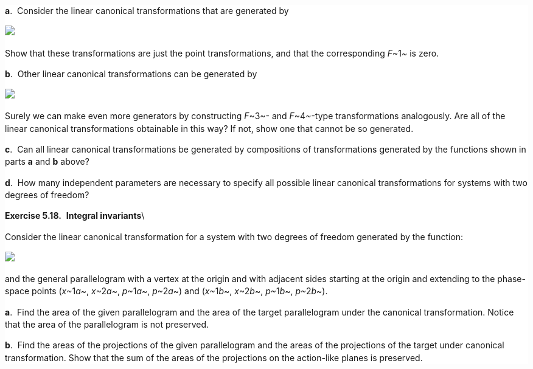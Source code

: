 **a**.  Consider the linear canonical transformations that are generated
by

<div align="left">

![](chap5-Z-G-275.gif)

</div>

Show that these transformations are just the point transformations, and
that the corresponding *F*~1~ is zero.

**b**.  Other linear canonical transformations can be generated by

<div align="left">

![](chap5-Z-G-276.gif)

</div>

Surely we can make even more generators by constructing *F*~3~- and
*F*~4~-type transformations analogously. Are all of the linear canonical
transformations obtainable in this way? If not, show one that cannot be
so generated.

**c**.  Can all linear canonical transformations be generated by
compositions of transformations generated by the functions shown in
parts **a** and **b** above?

**d**.  How many independent parameters are necessary to specify all
possible linear canonical transformations for systems with two degrees
of freedom?

**Exercise 5.18.**  **Integral invariants**\

Consider the linear canonical transformation for a system with two
degrees of freedom generated by the function:

<div align="left">

![](chap5-Z-G-277.gif)

</div>

and the general parallelogram with a vertex at the origin and with
adjacent sides starting at the origin and extending to the phase-space
points (*x*~1*a*~, *x*~2*a*~, *p*~1*a*~, *p*~2*a*~) and (*x*~1*b*~,
*x*~2*b*~, *p*~1*b*~, *p*~2*b*~).

**a**.  Find the area of the given parallelogram and the area of the
target parallelogram under the canonical transformation. Notice that the
area of the parallelogram is not preserved.

**b**.  Find the areas of the projections of the given parallelogram and
the areas of the projections of the target under canonical
transformation. Show that the sum of the areas of the projections on the
action-like planes is preserved.
